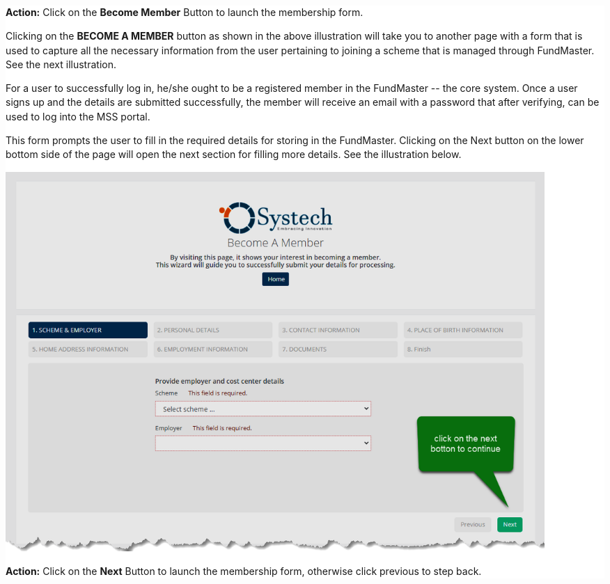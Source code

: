 **Action:** Click on the **Become Member** Button to launch the
membership form.

Clicking on the **BECOME A MEMBER** button as shown in the above
illustration will take you to another page with a form that is used to
capture all the necessary information from the user pertaining to
joining a scheme that is managed through FundMaster. See the next
illustration.

For a user to successfully log in, he/she ought to be a registered
member in the FundMaster -- the core system. Once a user signs up and
the details are submitted successfully, the member will receive an email
with a password that after verifying, can be used to log into the MSS
portal.

This form prompts the user to fill in the required details for storing
in the FundMaster. Clicking on the Next button on the lower bottom side
of the page will open the next section for filling more details. See the
illustration below.

<img  alt="Portal landing page" width="90%" height="auto"  class="center"  src="../.vuepress/public/mss-images/media/image9.png">

**Action:** Click on the **Next** Button to launch the membership form,
otherwise click previous to step back.
